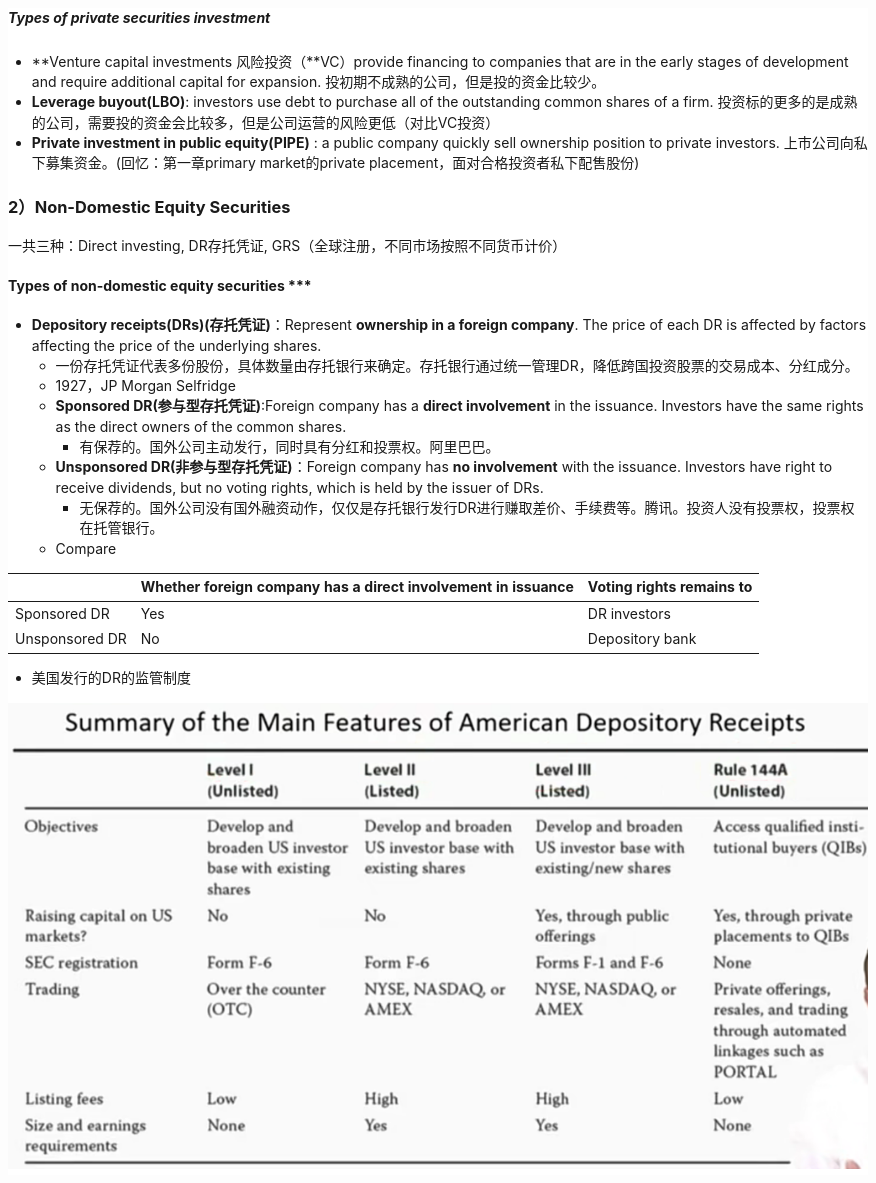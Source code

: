 ##### Types of private securities investment

- **Venture capital investments 风险投资（**VC）provide financing to companies that are in the early stages of development and require additional capital for expansion. 投初期不成熟的公司，但是投的资金比较少。
- **Leverage buyout(LBO)**: investors use debt to purchase all of the outstanding common shares of a firm.  投资标的更多的是成熟的公司，需要投的资金会比较多，但是公司运营的风险更低（对比VC投资）
- **Private investment in public equity(PIPE)** : a public company quickly sell ownership position to private investors. 上市公司向私下募集资金。(回忆：第一章primary market的private placement，面对合格投资者私下配售股份)

### 2）Non-Domestic Equity Securities

一共三种：Direct investing, DR存托凭证,  GRS（全球注册，不同市场按照不同货币计价）

#### Types of non-domestic equity securities \*\*\*

- **Depository receipts(DRs)(存托凭证)**：Represent **ownership in a foreign company**. The price of each DR is affected by factors affecting the price of the underlying shares.
  - 一份存托凭证代表多份股份，具体数量由存托银行来确定。存托银行通过统一管理DR，降低跨国投资股票的交易成本、分红成分。
  - 1927，JP Morgan Selfridge
  - **Sponsored DR(参与型存托凭证)**:Foreign company has a **direct involvement** in the issuance. Investors have the same rights as the direct owners of the common shares.
    - 有保荐的。国外公司主动发行，同时具有分红和投票权。阿里巴巴。
  - **Unsponsored DR(非参与型存托凭证)**：Foreign company has **no involvement** with the issuance. Investors have right to receive dividends, but no voting rights, which is held by the issuer of DRs.
    - 无保荐的。国外公司没有国外融资动作，仅仅是存托银行发行DR进行赚取差价、手续费等。腾讯。投资人没有投票权，投票权在托管银行。
  - Compare

|                | Whether foreign company has a direct involvement in issuance | Voting rights remains to |
| -------------- | ------------------------------------------------------------ | ------------------------ |
| Sponsored DR   | Yes                                                          | DR investors             |
| Unsponsored DR | No                                                           | Depository bank          |

- 美国发行的DR的监管制度

![image-20230602205444912](./image-20230602205444912.png)
